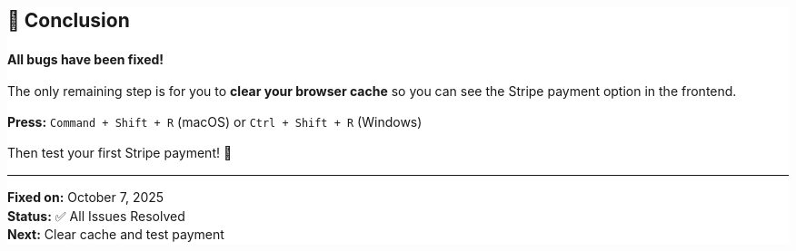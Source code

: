 
## 🎉 Conclusion

**All bugs have been fixed!**

The only remaining step is for you to **clear your browser cache** so you can see the Stripe payment option in the frontend.

**Press:** `Command + Shift + R` (macOS) or `Ctrl + Shift + R` (Windows)

Then test your first Stripe payment! 🚀

---

**Fixed on:** October 7, 2025  
**Status:** ✅ All Issues Resolved  
**Next:** Clear cache and test payment

